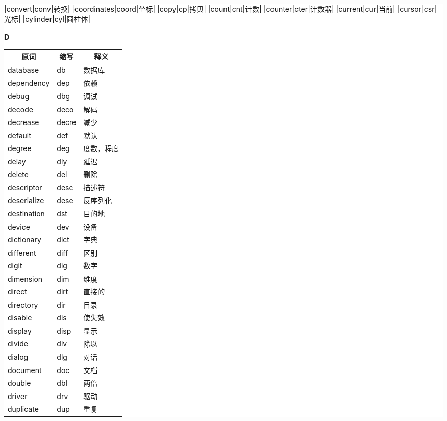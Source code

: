 |convert|conv|转换|
|coordinates|coord|坐标|
|copy|cp|拷贝|
|count|cnt|计数|
|counter|cter|计数器|
|current|cur|当前|
|cursor|csr|光标|
|cylinder|cyl|圆柱体|

**D**

|原词|缩写|释义|
| -------------| -------| ------------|
|database|db|数据库|
|dependency|dep|依赖|
|debug|dbg|调试|
|decode|deco|解码|
|decrease|decre|减少|
|default|def|默认|
|degree|deg|度数，程度|
|delay|dly|延迟|
|delete|del|删除|
|descriptor|desc|描述符|
|deserialize|dese|反序列化|
|destination|dst|目的地|
|device|dev|设备|
|dictionary|dict|字典|
|different|diff|区别|
|digit|dig|数字|
|dimension|dim|维度|
|direct|dirt|直接的|
|directory|dir|目录|
|disable|dis|使失效|
|display|disp|显示|
|divide|div|除以|
|dialog|dlg|对话|
|document|doc|文档|
|double|dbl|两倍|
|driver|drv|驱动|
|duplicate|dup|重复|
